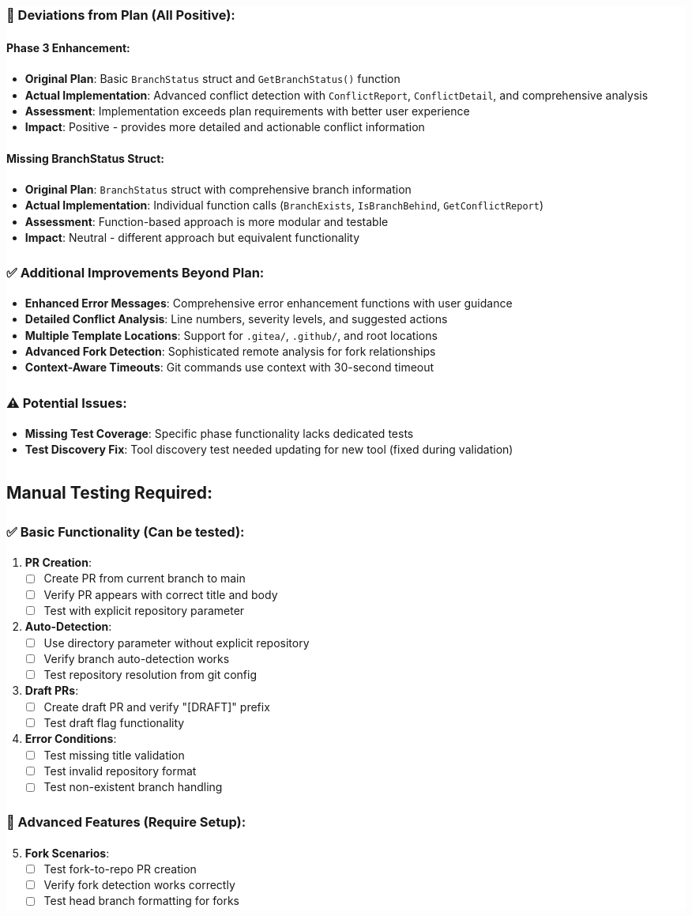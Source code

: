 ### 🔄 Deviations from Plan (All Positive):

#### Phase 3 Enhancement:
- **Original Plan**: Basic `BranchStatus` struct and `GetBranchStatus()` function
- **Actual Implementation**: Advanced conflict detection with `ConflictReport`, `ConflictDetail`, and comprehensive analysis
- **Assessment**: Implementation exceeds plan requirements with better user experience
- **Impact**: Positive - provides more detailed and actionable conflict information

#### Missing BranchStatus Struct:
- **Original Plan**: `BranchStatus` struct with comprehensive branch information
- **Actual Implementation**: Individual function calls (`BranchExists`, `IsBranchBehind`, `GetConflictReport`)
- **Assessment**: Function-based approach is more modular and testable
- **Impact**: Neutral - different approach but equivalent functionality

### ✅ Additional Improvements Beyond Plan:
- **Enhanced Error Messages**: Comprehensive error enhancement functions with user guidance
- **Detailed Conflict Analysis**: Line numbers, severity levels, and suggested actions
- **Multiple Template Locations**: Support for `.gitea/`, `.github/`, and root locations
- **Advanced Fork Detection**: Sophisticated remote analysis for fork relationships
- **Context-Aware Timeouts**: Git commands use context with 30-second timeout

### ⚠️ Potential Issues:
- **Missing Test Coverage**: Specific phase functionality lacks dedicated tests
- **Test Discovery Fix**: Tool discovery test needed updating for new tool (fixed during validation)

## Manual Testing Required:

### ✅ Basic Functionality (Can be tested):
1. **PR Creation**: 
   - [ ] Create PR from current branch to main
   - [ ] Verify PR appears with correct title and body
   - [ ] Test with explicit repository parameter

2. **Auto-Detection**:
   - [ ] Use directory parameter without explicit repository
   - [ ] Verify branch auto-detection works
   - [ ] Test repository resolution from git config

3. **Draft PRs**:
   - [ ] Create draft PR and verify "[DRAFT]" prefix
   - [ ] Test draft flag functionality

4. **Error Conditions**:
   - [ ] Test missing title validation
   - [ ] Test invalid repository format
   - [ ] Test non-existent branch handling

### 🔄 Advanced Features (Require Setup):
5. **Fork Scenarios**:
   - [ ] Test fork-to-repo PR creation
   - [ ] Verify fork detection works correctly
   - [ ] Test head branch formatting for forks
